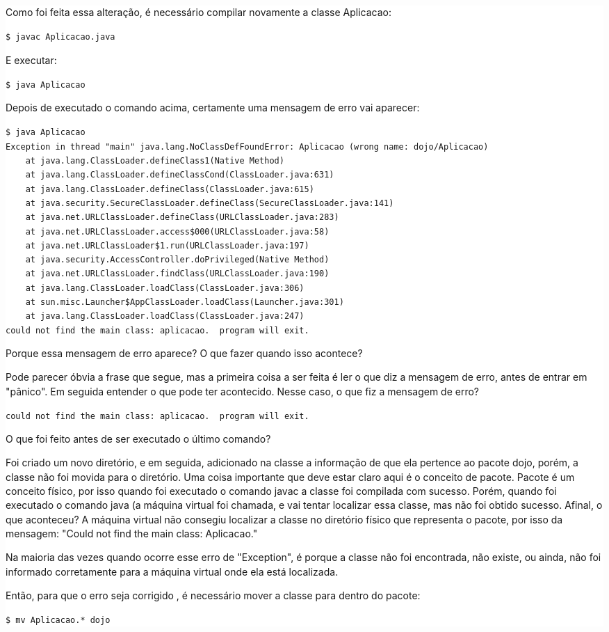 Como foi feita essa alteração, é necessário compilar novamente a classe Aplicacao: 

```
$ javac Aplicacao.java 
```

E executar:

```
$ java Aplicacao
```

Depois de executado o comando acima, certamente uma mensagem de erro vai aparecer: 

```
$ java Aplicacao
Exception in thread "main" java.lang.NoClassDefFoundError: Aplicacao (wrong name: dojo/Aplicacao)
	at java.lang.ClassLoader.defineClass1(Native Method)
	at java.lang.ClassLoader.defineClassCond(ClassLoader.java:631)
	at java.lang.ClassLoader.defineClass(ClassLoader.java:615)
	at java.security.SecureClassLoader.defineClass(SecureClassLoader.java:141)
	at java.net.URLClassLoader.defineClass(URLClassLoader.java:283)
	at java.net.URLClassLoader.access$000(URLClassLoader.java:58)
	at java.net.URLClassLoader$1.run(URLClassLoader.java:197)
	at java.security.AccessController.doPrivileged(Native Method)
	at java.net.URLClassLoader.findClass(URLClassLoader.java:190)
	at java.lang.ClassLoader.loadClass(ClassLoader.java:306)
	at sun.misc.Launcher$AppClassLoader.loadClass(Launcher.java:301)
	at java.lang.ClassLoader.loadClass(ClassLoader.java:247)
could not find the main class: aplicacao.  program will exit.
```

Porque essa mensagem de erro aparece? O que fazer quando isso acontece? 

Pode parecer óbvia a frase que segue, mas a primeira coisa a ser feita é ler o que diz a mensagem de erro, antes de entrar em "pânico". Em seguida entender o que pode ter acontecido. Nesse caso, o que fiz a mensagem de erro?  

```
could not find the main class: aplicacao.  program will exit.
```

O que foi feito antes de ser executado o último comando?

Foi criado um novo diretório, e em seguida, adicionado na classe a informação de que ela pertence ao pacote dojo, porém, a classe não foi movida para o diretório. Uma coisa importante que deve estar claro aqui é o conceito de pacote. Pacote é um conceito físico, por isso quando foi executado o comando javac a classe foi compilada com sucesso. Porém, quando foi executado o comando java (a máquina virtual foi chamada, e vai tentar localizar essa classe, mas não foi obtido sucesso. Afinal, o que aconteceu? A máquina virtual não consegiu localizar a classe no diretório físico que representa o pacote, por isso da mensagem: "Could not find the main class: Aplicacao."

Na maioria das vezes quando ocorre esse erro de "Exception", é porque a classe não foi encontrada, não existe, ou ainda, não foi informado corretamente para a máquina virtual onde ela está localizada.  

Então, para que o erro seja corrigido , é necessário mover a classe para dentro do pacote:

```
$ mv Aplicacao.* dojo
```
